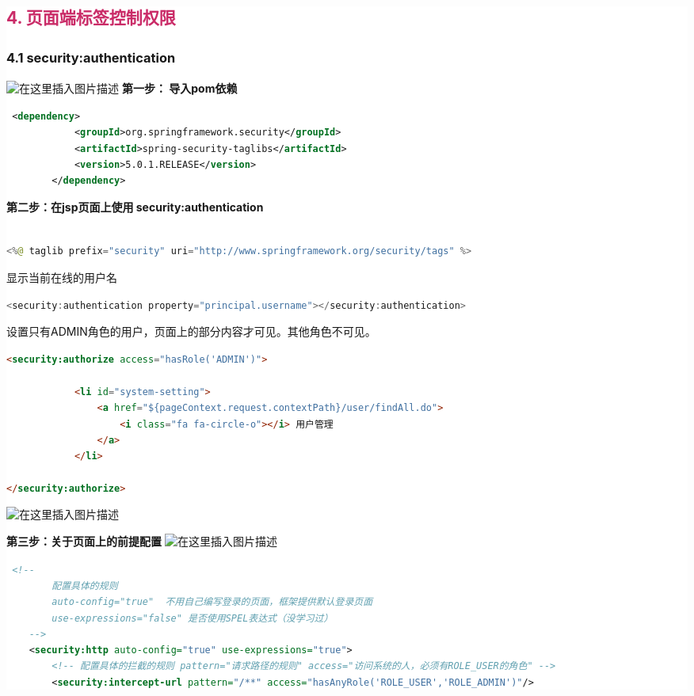 ## <font color=#CA2C68>4. 页面端标签控制权限 </font>
### 4.1 security:authentication
![在这里插入图片描述](https://raw.githubusercontent.com/bluepopo/myblog/master/img/20200706122405.png)
**第一步： 导入pom依赖**

```xml
 <dependency>
            <groupId>org.springframework.security</groupId>
            <artifactId>spring-security-taglibs</artifactId>
            <version>5.0.1.RELEASE</version>
        </dependency>
```

**第二步：在jsp页面上使用 security:authentication**

```java

<%@ taglib prefix="security" uri="http://www.springframework.org/security/tags" %>
```

显示当前在线的用户名
```java
<security:authentication property="principal.username"></security:authentication>
```

设置只有ADMIN角色的用户，页面上的部分内容才可见。其他角色不可见。
```html
<security:authorize access="hasRole('ADMIN')">

			<li id="system-setting">
				<a href="${pageContext.request.contextPath}/user/findAll.do"> 
					<i class="fa fa-circle-o"></i> 用户管理
				</a>
			</li>

</security:authorize>

```


![在这里插入图片描述](https://raw.githubusercontent.com/bluepopo/myblog/master/img/20200706122410.png)

**第三步：关于页面上的前提配置**
![在这里插入图片描述](https://raw.githubusercontent.com/bluepopo/myblog/master/img/20200706122416.png)

```xml
 <!--
    	配置具体的规则
    	auto-config="true"	不用自己编写登录的页面，框架提供默认登录页面
    	use-expressions="false"	是否使用SPEL表达式（没学习过）
    -->
    <security:http auto-config="true" use-expressions="true">
        <!-- 配置具体的拦截的规则 pattern="请求路径的规则" access="访问系统的人，必须有ROLE_USER的角色" -->
        <security:intercept-url pattern="/**" access="hasAnyRole('ROLE_USER','ROLE_ADMIN')"/>
```
